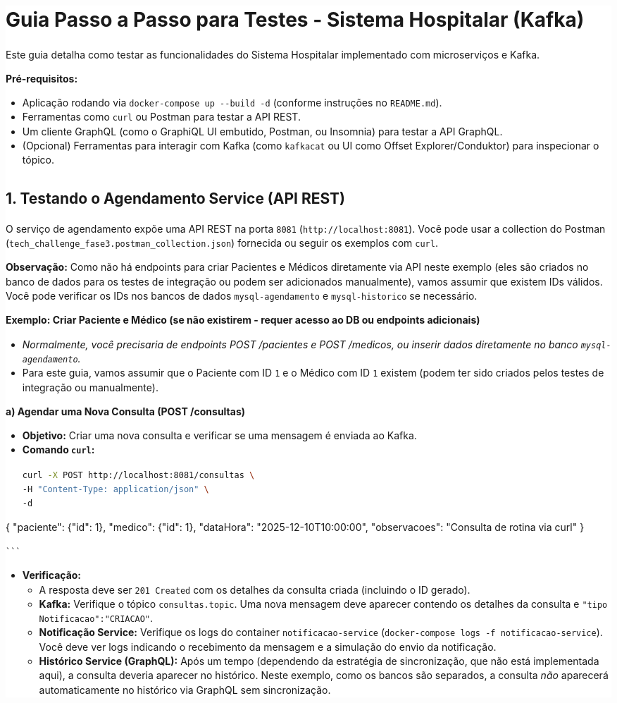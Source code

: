# Guia Passo a Passo para Testes - Sistema Hospitalar (Kafka)

Este guia detalha como testar as funcionalidades do Sistema Hospitalar implementado com microserviços e Kafka.

**Pré-requisitos:**

*   Aplicação rodando via `docker-compose up --build -d` (conforme instruções no `README.md`).
*   Ferramentas como `curl` ou Postman para testar a API REST.
*   Um cliente GraphQL (como o GraphiQL UI embutido, Postman, ou Insomnia) para testar a API GraphQL.
*   (Opcional) Ferramentas para interagir com Kafka (como `kafkacat` ou UI como Offset Explorer/Conduktor) para inspecionar o tópico.

## 1. Testando o Agendamento Service (API REST)

O serviço de agendamento expõe uma API REST na porta `8081` (`http://localhost:8081`). Você pode usar a collection do Postman (`tech_challenge_fase3.postman_collection.json`) fornecida ou seguir os exemplos com `curl`.

**Observação:** Como não há endpoints para criar Pacientes e Médicos diretamente via API neste exemplo (eles são criados no banco de dados para os testes de integração ou podem ser adicionados manualmente), vamos assumir que existem IDs válidos. Você pode verificar os IDs nos bancos de dados `mysql-agendamento` e `mysql-historico` se necessário.

**Exemplo: Criar Paciente e Médico (se não existirem - requer acesso ao DB ou endpoints adicionais)**

*   *Normalmente, você precisaria de endpoints POST /pacientes e POST /medicos, ou inserir dados diretamente no banco `mysql-agendamento`.*
*   Para este guia, vamos assumir que o Paciente com ID `1` e o Médico com ID `1` existem (podem ter sido criados pelos testes de integração ou manualmente).

**a) Agendar uma Nova Consulta (POST /consultas)**

*   **Objetivo:** Criar uma nova consulta e verificar se uma mensagem é enviada ao Kafka.
*   **Comando `curl`:**
    ```bash
    curl -X POST http://localhost:8081/consultas \
    -H "Content-Type: application/json" \
    -d 
{
    "paciente": {"id": 1}, 
    "medico": {"id": 1}, 
    "dataHora": "2025-12-10T10:00:00", 
    "observacoes": "Consulta de rotina via curl"
}
    
    ```
*   **Verificação:**
    *   A resposta deve ser `201 Created` com os detalhes da consulta criada (incluindo o ID gerado).
    *   **Kafka:** Verifique o tópico `consultas.topic`. Uma nova mensagem deve aparecer contendo os detalhes da consulta e `"tipoNotificacao":"CRIACAO"`.
    *   **Notificação Service:** Verifique os logs do container `notificacao-service` (`docker-compose logs -f notificacao-service`). Você deve ver logs indicando o recebimento da mensagem e a simulação do envio da notificação.
    *   **Histórico Service (GraphQL):** Após um tempo (dependendo da estratégia de sincronização, que não está implementada aqui), a consulta deveria aparecer no histórico. Neste exemplo, como os bancos são separados, a consulta *não* aparecerá automaticamente no histórico via GraphQL sem sincronização.
